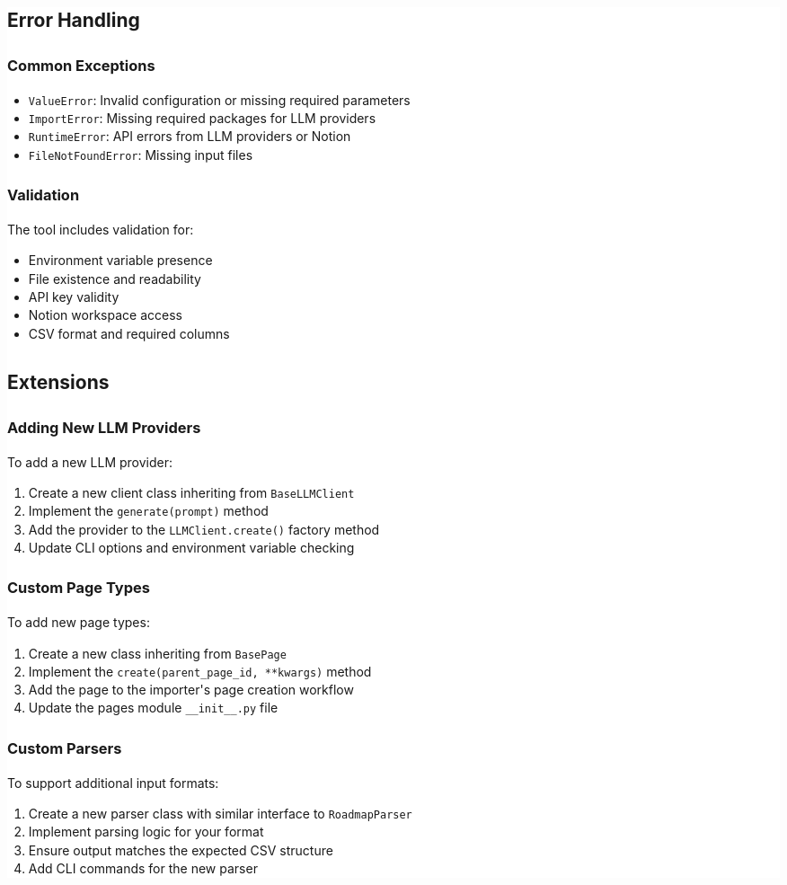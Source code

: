 ## Error Handling

### Common Exceptions

- `ValueError`: Invalid configuration or missing required parameters
- `ImportError`: Missing required packages for LLM providers
- `RuntimeError`: API errors from LLM providers or Notion
- `FileNotFoundError`: Missing input files

### Validation

The tool includes validation for:
- Environment variable presence
- File existence and readability
- API key validity
- Notion workspace access
- CSV format and required columns

## Extensions

### Adding New LLM Providers

To add a new LLM provider:

1. Create a new client class inheriting from `BaseLLMClient`
2. Implement the `generate(prompt)` method
3. Add the provider to the `LLMClient.create()` factory method
4. Update CLI options and environment variable checking

### Custom Page Types

To add new page types:

1. Create a new class inheriting from `BasePage`
2. Implement the `create(parent_page_id, **kwargs)` method
3. Add the page to the importer's page creation workflow
4. Update the pages module `__init__.py` file

### Custom Parsers

To support additional input formats:

1. Create a new parser class with similar interface to `RoadmapParser`
2. Implement parsing logic for your format
3. Ensure output matches the expected CSV structure
4. Add CLI commands for the new parser
